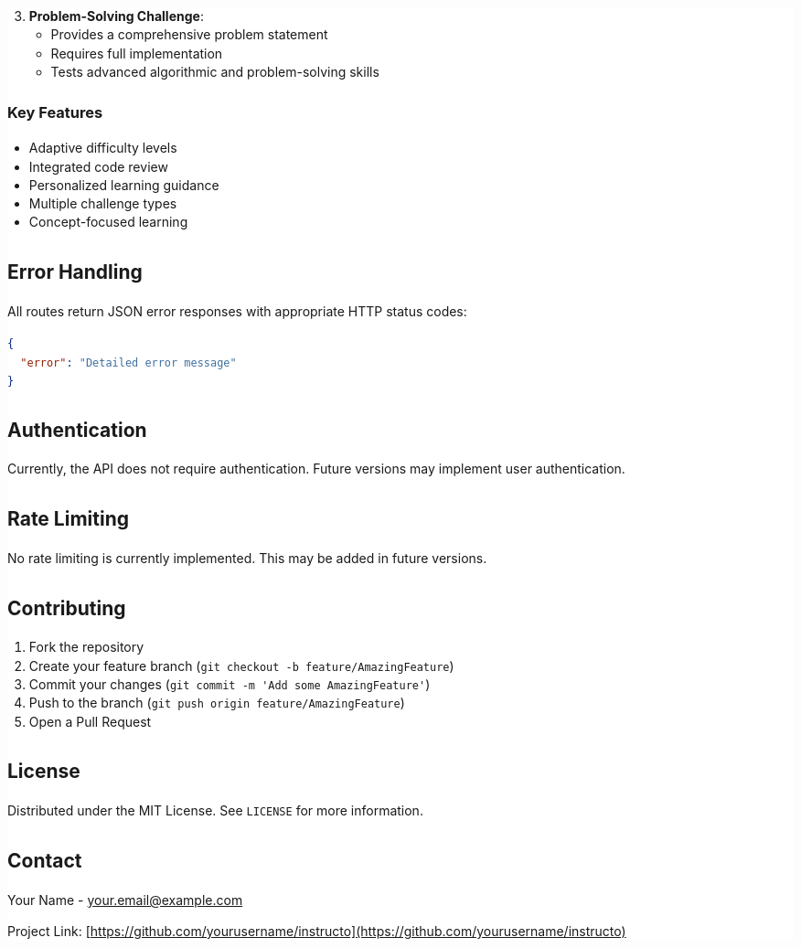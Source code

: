 3. **Problem-Solving Challenge**:
   - Provides a comprehensive problem statement
   - Requires full implementation
   - Tests advanced algorithmic and problem-solving skills

### Key Features

- Adaptive difficulty levels
- Integrated code review
- Personalized learning guidance
- Multiple challenge types
- Concept-focused learning

## Error Handling

All routes return JSON error responses with appropriate HTTP status codes:

```json
{
  "error": "Detailed error message"
}
```

## Authentication

Currently, the API does not require authentication. Future versions may implement user authentication.

## Rate Limiting

No rate limiting is currently implemented. This may be added in future versions.

## Contributing

1. Fork the repository
2. Create your feature branch (`git checkout -b feature/AmazingFeature`)
3. Commit your changes (`git commit -m 'Add some AmazingFeature'`)
4. Push to the branch (`git push origin feature/AmazingFeature`)
5. Open a Pull Request

## License

Distributed under the MIT License. See `LICENSE` for more information.

## Contact

Your Name - your.email@example.com

Project Link: [https://github.com/yourusername/instructo](https://github.com/yourusername/instructo)
